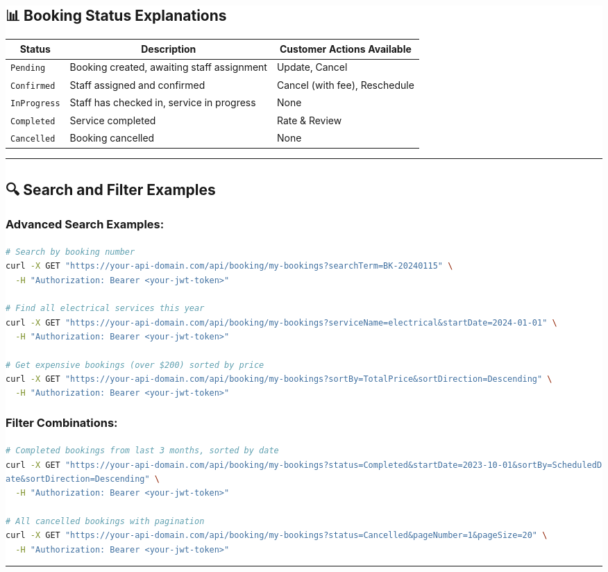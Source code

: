 
## 📊 Booking Status Explanations

| Status | Description | Customer Actions Available |
|--------|-------------|---------------------------|
| `Pending` | Booking created, awaiting staff assignment | Update, Cancel |
| `Confirmed` | Staff assigned and confirmed | Cancel (with fee), Reschedule |
| `InProgress` | Staff has checked in, service in progress | None |
| `Completed` | Service completed | Rate & Review |
| `Cancelled` | Booking cancelled | None |

---

## 🔍 Search and Filter Examples

### Advanced Search Examples:

```bash
# Search by booking number
curl -X GET "https://your-api-domain.com/api/booking/my-bookings?searchTerm=BK-20240115" \
  -H "Authorization: Bearer <your-jwt-token>"

# Find all electrical services this year
curl -X GET "https://your-api-domain.com/api/booking/my-bookings?serviceName=electrical&startDate=2024-01-01" \
  -H "Authorization: Bearer <your-jwt-token>"

# Get expensive bookings (over $200) sorted by price
curl -X GET "https://your-api-domain.com/api/booking/my-bookings?sortBy=TotalPrice&sortDirection=Descending" \
  -H "Authorization: Bearer <your-jwt-token>"
```

### Filter Combinations:

```bash
# Completed bookings from last 3 months, sorted by date
curl -X GET "https://your-api-domain.com/api/booking/my-bookings?status=Completed&startDate=2023-10-01&sortBy=ScheduledDate&sortDirection=Descending" \
  -H "Authorization: Bearer <your-jwt-token>"

# All cancelled bookings with pagination
curl -X GET "https://your-api-domain.com/api/booking/my-bookings?status=Cancelled&pageNumber=1&pageSize=20" \
  -H "Authorization: Bearer <your-jwt-token>"
```

---
